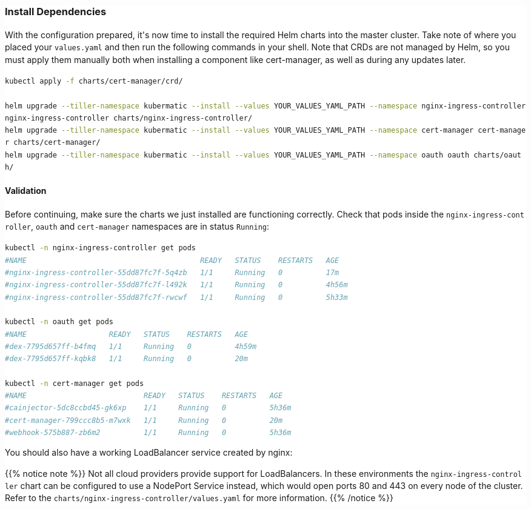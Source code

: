 ### Install Dependencies

With the configuration prepared, it's now time to install the required Helm charts into the master
cluster. Take note of where you placed your `values.yaml` and then run the following commands in your
shell. Note that CRDs are not managed by Helm, so you must apply them manually both when installing
a component like cert-manager, as well as during any updates later.

```bash
kubectl apply -f charts/cert-manager/crd/

helm upgrade --tiller-namespace kubermatic --install --values YOUR_VALUES_YAML_PATH --namespace nginx-ingress-controller nginx-ingress-controller charts/nginx-ingress-controller/
helm upgrade --tiller-namespace kubermatic --install --values YOUR_VALUES_YAML_PATH --namespace cert-manager cert-manager charts/cert-manager/
helm upgrade --tiller-namespace kubermatic --install --values YOUR_VALUES_YAML_PATH --namespace oauth oauth charts/oauth/
```

#### Validation

Before continuing, make sure the charts we just installed are functioning correctly. Check that pods inside the
`nginx-ingress-controller`, `oauth` and `cert-manager` namespaces are in status `Running`:

```bash
kubectl -n nginx-ingress-controller get pods
#NAME                                        READY   STATUS    RESTARTS   AGE
#nginx-ingress-controller-55dd87fc7f-5q4zb   1/1     Running   0          17m
#nginx-ingress-controller-55dd87fc7f-l492k   1/1     Running   0          4h56m
#nginx-ingress-controller-55dd87fc7f-rwcwf   1/1     Running   0          5h33m

kubectl -n oauth get pods
#NAME                   READY   STATUS    RESTARTS   AGE
#dex-7795d657ff-b4fmq   1/1     Running   0          4h59m
#dex-7795d657ff-kqbk8   1/1     Running   0          20m

kubectl -n cert-manager get pods
#NAME                           READY   STATUS    RESTARTS   AGE
#cainjector-5dc8ccbd45-gk6xp    1/1     Running   0          5h36m
#cert-manager-799ccc8b5-m7wxk   1/1     Running   0          20m
#webhook-575b887-zb6m2          1/1     Running   0          5h36m
```

You should also have a working LoadBalancer service created by nginx:

{{% notice note %}}
Not all cloud providers provide support for LoadBalancers. In these environments the `nginx-ingress-controller` chart can
be configured to use a NodePort Service instead, which would open ports 80 and 443 on every node of the cluster. Refer to
the `charts/nginx-ingress-controller/values.yaml` for more information.
{{% /notice %}}
